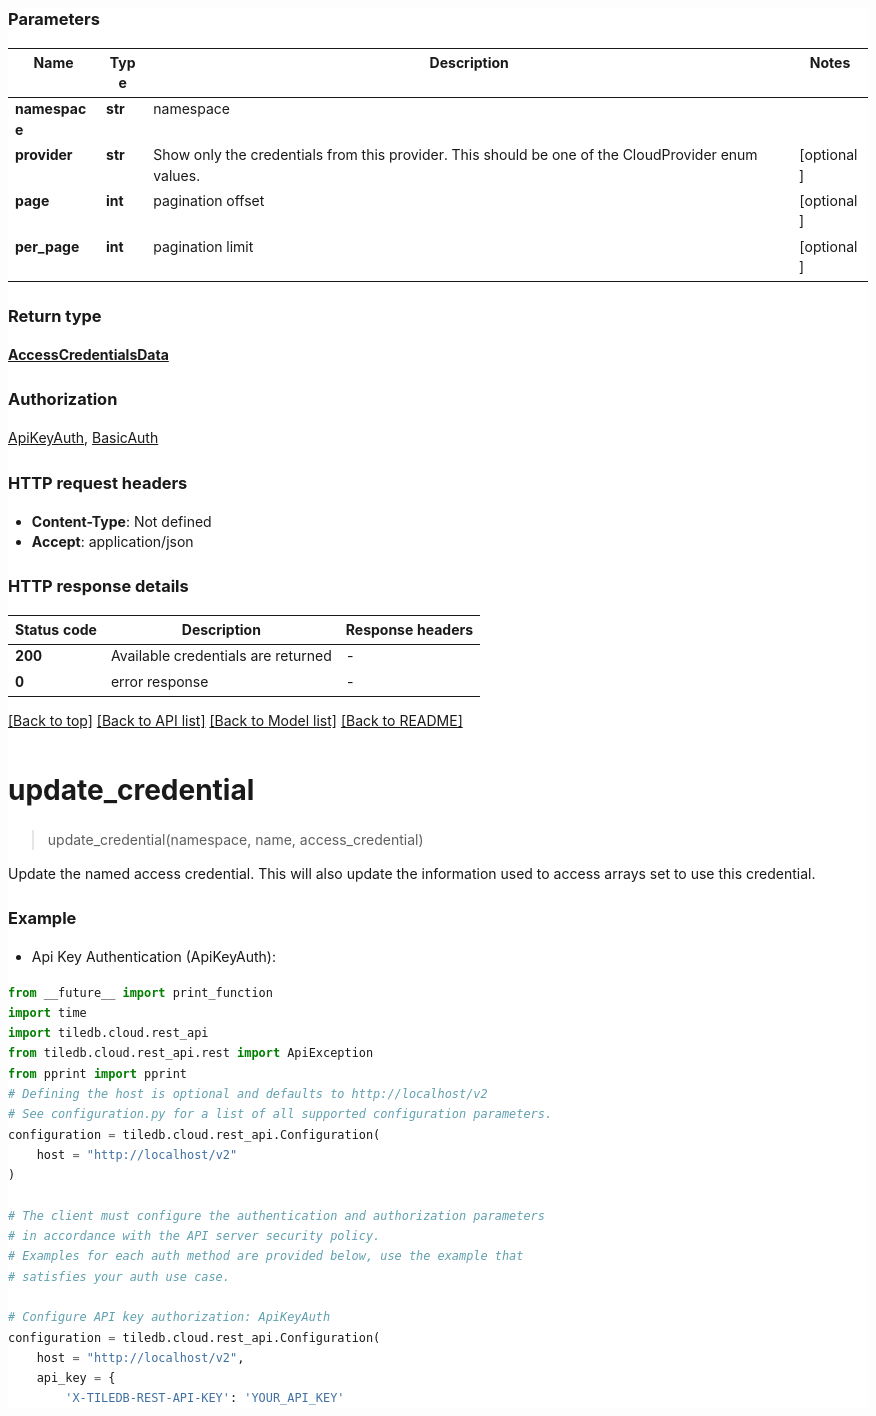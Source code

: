 ### Parameters

Name | Type | Description  | Notes
------------- | ------------- | ------------- | -------------
 **namespace** | **str**| namespace | 
 **provider** | **str**| Show only the credentials from this provider. This should be one of the CloudProvider enum values. | [optional] 
 **page** | **int**| pagination offset | [optional] 
 **per_page** | **int**| pagination limit | [optional] 

### Return type

[**AccessCredentialsData**](AccessCredentialsData.md)

### Authorization

[ApiKeyAuth](../README.md#ApiKeyAuth), [BasicAuth](../README.md#BasicAuth)

### HTTP request headers

 - **Content-Type**: Not defined
 - **Accept**: application/json

### HTTP response details
| Status code | Description | Response headers |
|-------------|-------------|------------------|
**200** | Available credentials are returned |  -  |
**0** | error response |  -  |

[[Back to top]](#) [[Back to API list]](../README.md#documentation-for-api-endpoints) [[Back to Model list]](../README.md#documentation-for-models) [[Back to README]](../README.md)

# **update_credential**
> update_credential(namespace, name, access_credential)



Update the named access credential. This will also update the information used to access arrays set to use this credential.

### Example

* Api Key Authentication (ApiKeyAuth):
```python
from __future__ import print_function
import time
import tiledb.cloud.rest_api
from tiledb.cloud.rest_api.rest import ApiException
from pprint import pprint
# Defining the host is optional and defaults to http://localhost/v2
# See configuration.py for a list of all supported configuration parameters.
configuration = tiledb.cloud.rest_api.Configuration(
    host = "http://localhost/v2"
)

# The client must configure the authentication and authorization parameters
# in accordance with the API server security policy.
# Examples for each auth method are provided below, use the example that
# satisfies your auth use case.

# Configure API key authorization: ApiKeyAuth
configuration = tiledb.cloud.rest_api.Configuration(
    host = "http://localhost/v2",
    api_key = {
        'X-TILEDB-REST-API-KEY': 'YOUR_API_KEY'
```
